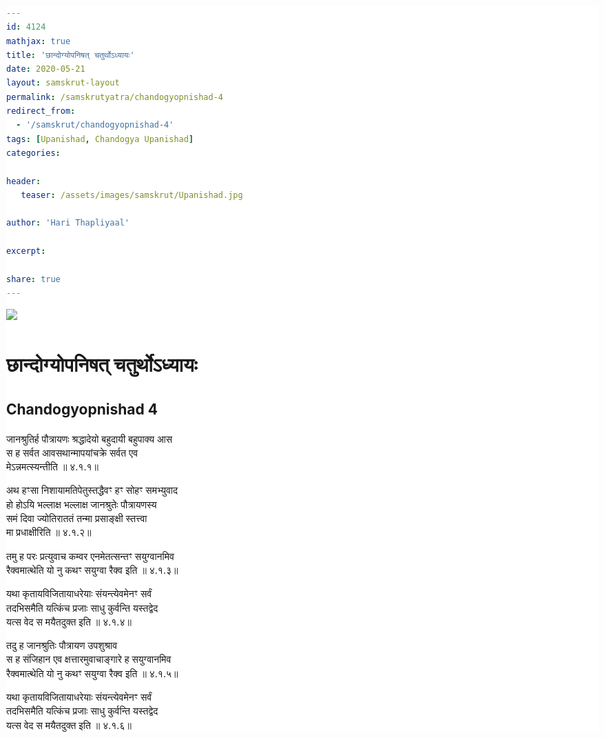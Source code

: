 ```yaml
---    
id: 4124    
mathjax: true    
title: 'छान्दोग्योपनिषत् चतुर्थोऽध्यायः'    
date: 2020-05-21    
layout: samskrut-layout 
permalink: /samskrutyatra/chandogyopnishad-4
redirect_from: 
  - '/samskrut/chandogyopnishad-4'
tags: [Upanishad, Chandogya Upanishad]    
categories:    
    
header:    
   teaser: /assets/images/samskrut/Upanishad.jpg    
    
author: 'Hari Thapliyaal'    
    
excerpt:    
    
share: true    
---    
```

    
![](/assets/images/samskrut/Upanishad.jpg)    
    
# छान्दोग्योपनिषत् चतुर्थोऽध्यायः    
## Chandogyopnishad 4    
     
    
जानश्रुतिर्ह पौत्रायणः श्रद्धादेयो बहुदायी बहुपाक्य आस    
स ह सर्वत आवसथान्मापयांचक्रे सर्वत एव    
मेऽन्नमत्स्यन्तीति ॥ ४.१.१॥    
    
अथ हꣳसा निशायामतिपेतुस्तद्धैवꣳ हꣳ सोहꣳ समभ्युवाद    
हो होऽयि भल्लाक्ष भल्लाक्ष जानश्रुतेः पौत्रायणस्य    
समं दिवा ज्योतिराततं तन्मा प्रसाङ्क्षी स्तत्त्वा    
मा प्रधाक्षीरिति ॥ ४.१.२॥    
    
तमु ह परः प्रत्युवाच कम्वर एनमेतत्सन्तꣳ सयुग्वानमिव    
रैक्वमात्थेति यो नु कथꣳ सयुग्वा रैक्व इति ॥ ४.१.३॥    
    
यथा कृतायविजितायाधरेयाः संयन्त्येवमेनꣳ सर्वं    
तदभिसमैति यत्किंच प्रजाः साधु कुर्वन्ति यस्तद्वेद    
यत्स वेद स मयैतदुक्त इति ॥ ४.१.४॥    
    
तदु ह जानश्रुतिः पौत्रायण उपशुश्राव    
स ह संजिहान एव क्षत्तारमुवाचाङ्गारे ह सयुग्वानमिव    
रैक्वमात्थेति यो नु कथꣳ सयुग्वा रैक्व इति ॥ ४.१.५॥    
    
यथा कृतायविजितायाधरेयाः संयन्त्येवमेनꣳ सर्वं    
तदभिसमैति यत्किंच प्रजाः साधु कुर्वन्ति यस्तद्वेद    
यत्स वेद स मयैतदुक्त इति ॥ ४.१.६॥    
    